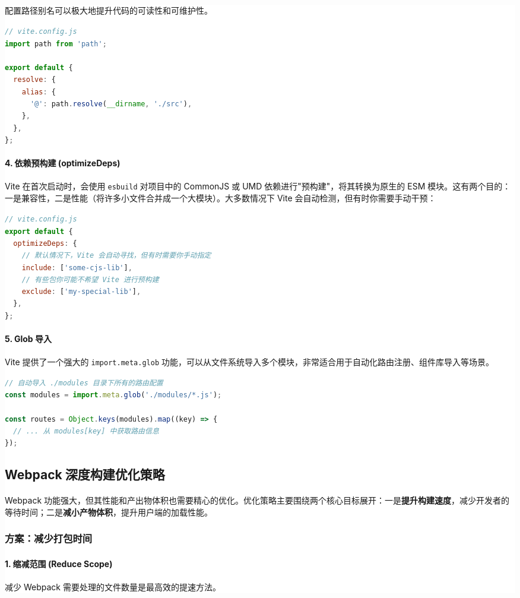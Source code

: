 配置路径别名可以极大地提升代码的可读性和可维护性。

```javascript
// vite.config.js
import path from 'path';

export default {
  resolve: {
    alias: {
      '@': path.resolve(__dirname, './src'),
    },
  },
};
```

#### 4. 依赖预构建 (optimizeDeps)

Vite 在首次启动时，会使用 `esbuild` 对项目中的 CommonJS 或 UMD 依赖进行"预构建"，将其转换为原生的 ESM 模块。这有两个目的：一是兼容性，二是性能（将许多小文件合并成一个大模块）。大多数情况下 Vite 会自动检测，但有时你需要手动干预：

```javascript
// vite.config.js
export default {
  optimizeDeps: {
    // 默认情况下，Vite 会自动寻找，但有时需要你手动指定
    include: ['some-cjs-lib'],
    // 有些包你可能不希望 Vite 进行预构建
    exclude: ['my-special-lib'],
  },
};
```

#### 5. Glob 导入

Vite 提供了一个强大的 `import.meta.glob` 功能，可以从文件系统导入多个模块，非常适合用于自动化路由注册、组件库导入等场景。

```javascript
// 自动导入 ./modules 目录下所有的路由配置
const modules = import.meta.glob('./modules/*.js');

const routes = Object.keys(modules).map((key) => {
  // ... 从 modules[key] 中获取路由信息
});
```

## Webpack 深度构建优化策略

Webpack 功能强大，但其性能和产出物体积也需要精心的优化。优化策略主要围绕两个核心目标展开：一是**提升构建速度**，减少开发者的等待时间；二是**减小产物体积**，提升用户端的加载性能。

### 方案：减少打包时间

#### 1. 缩减范围 (Reduce Scope)

减少 Webpack 需要处理的文件数量是最高效的提速方法。
